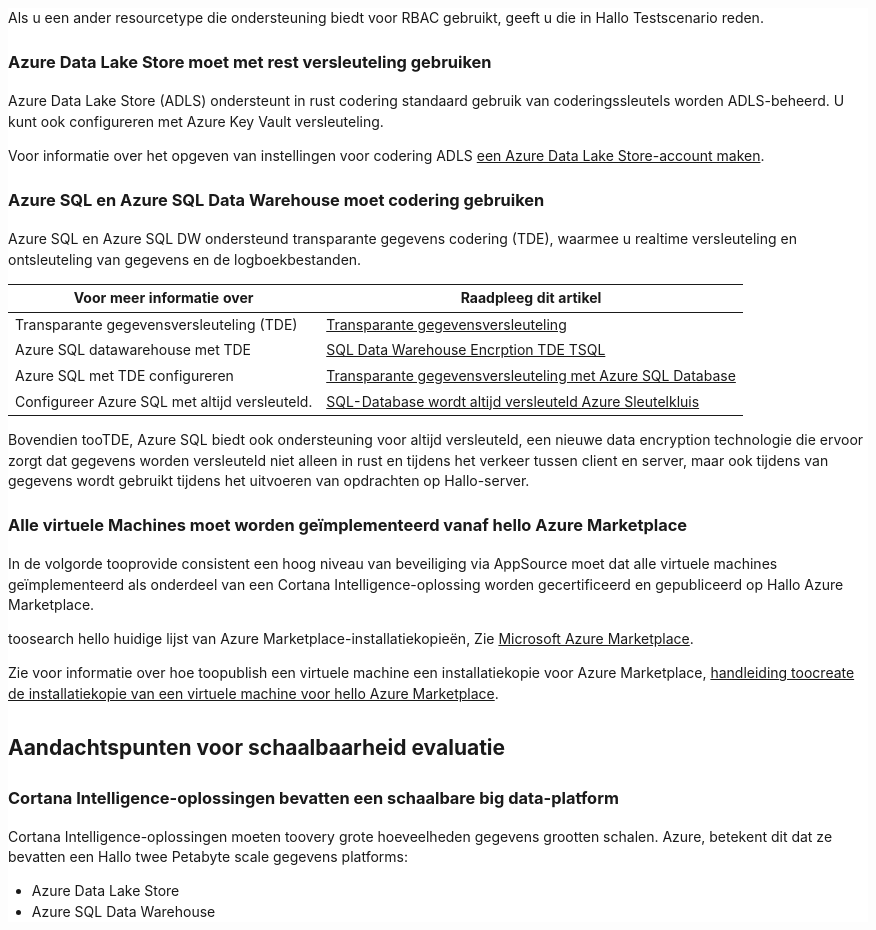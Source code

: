 Als u een ander resourcetype die ondersteuning biedt voor RBAC gebruikt, geeft u die in Hallo Testscenario reden.

### <a name="azure-data-lake-store-should-use-at-rest-encryption"></a>Azure Data Lake Store moet met rest versleuteling gebruiken
Azure Data Lake Store (ADLS) ondersteunt in rust codering standaard gebruik van coderingssleutels worden ADLS-beheerd. U kunt ook configureren met Azure Key Vault versleuteling.

Voor informatie over het opgeven van instellingen voor codering ADLS [een Azure Data Lake Store-account maken](https://docs.microsoft.com/en-us/azure/data-lake-store/data-lake-store-get-started-portal#create-an-azure-data-lake-store-account).

### <a name="azure-sql-and-azure-sql-data-warehouse-should-use-encryption"></a>Azure SQL en Azure SQL Data Warehouse moet codering gebruiken
Azure SQL en Azure SQL DW ondersteund transparante gegevens codering (TDE), waarmee u realtime versleuteling en ontsleuteling van gegevens en de logboekbestanden.

| Voor meer informatie over | Raadpleeg dit artikel |
| --- | --- |
| Transparante gegevensversleuteling (TDE) | [Transparante gegevensversleuteling](https://docs.microsoft.com/en-us/sql/relational-databases/security/encryption/transparent-data-encryption-tde) |
| Azure SQL datawarehouse met TDE | [SQL Data Warehouse Encrption TDE TSQL](https://docs.microsoft.com/en-us/azure/sql-data-warehouse/sql-data-warehouse-encryption-tde-tsql) |
| Azure SQL met TDE configureren | [Transparante gegevensversleuteling met Azure SQL Database](https://docs.microsoft.com/en-us/sql/relational-databases/security/encryption/transparent-data-encryption-with-azure-sql-database) |
| Configureer Azure SQL met altijd versleuteld. | [SQL-Database wordt altijd versleuteld Azure Sleutelkluis](https://docs.microsoft.com/en-us/azure/sql-database/sql-database-always-encrypted-azure-key-vault)|

Bovendien tooTDE, Azure SQL biedt ook ondersteuning voor altijd versleuteld, een nieuwe data encryption technologie die ervoor zorgt dat gegevens worden versleuteld niet alleen in rust en tijdens het verkeer tussen client en server, maar ook tijdens van gegevens wordt gebruikt tijdens het uitvoeren van opdrachten op Hallo-server.

### <a name="any-virtual-machines-must-be-deployed-from-hello-azure-marketplace"></a>Alle virtuele Machines moet worden geïmplementeerd vanaf hello Azure Marketplace
In de volgorde tooprovide consistent een hoog niveau van beveiliging via AppSource moet dat alle virtuele machines geïmplementeerd als onderdeel van een Cortana Intelligence-oplossing worden gecertificeerd en gepubliceerd op Hallo Azure Marketplace.

toosearch hello huidige lijst van Azure Marketplace-installatiekopieën, Zie [Microsoft Azure Marketplace](https://azuremarketplace.microsoft.com/en-us/marketplace/apps/category/compute).

Zie voor informatie over hoe toopublish een virtuele machine een installatiekopie voor Azure Marketplace, [handleiding toocreate de installatiekopie van een virtuele machine voor hello Azure Marketplace](https://docs.microsoft.com/en-us/azure/marketplace-publishing/marketplace-publishing-vm-image-creation).

## <a name="scalability-evaluation-considerations"></a>Aandachtspunten voor schaalbaarheid evaluatie
### <a name="cortana-intelligence-solutions-should-include-a-scalable-big-data-platform"></a>Cortana Intelligence-oplossingen bevatten een schaalbare big data-platform
Cortana Intelligence-oplossingen moeten toovery grote hoeveelheden gegevens grootten schalen. Azure, betekent dit dat ze bevatten een Hallo twee Petabyte scale gegevens platforms:
- Azure Data Lake Store
- Azure SQL Data Warehouse

